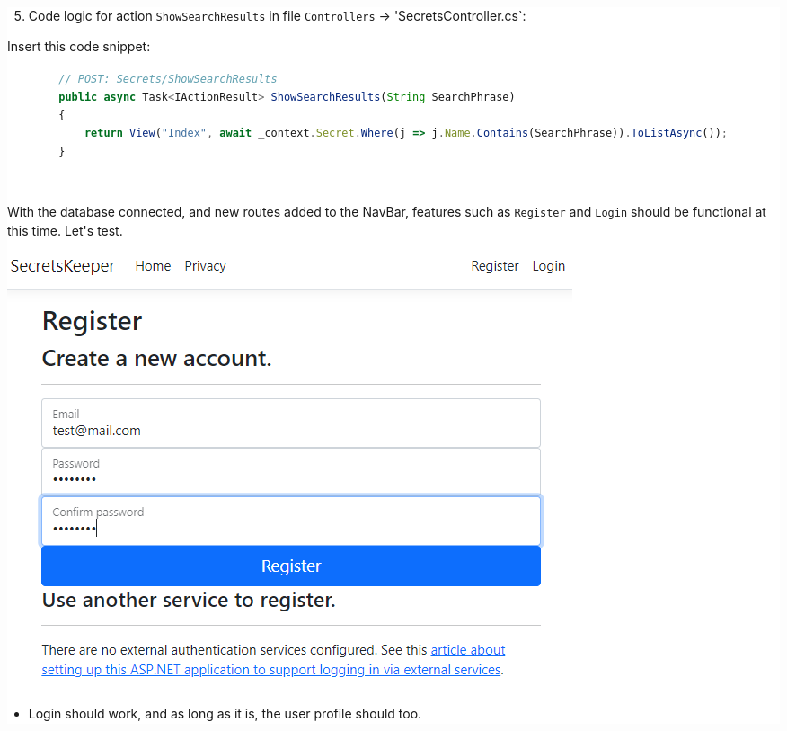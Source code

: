 
5. Code logic for action `ShowSearchResults` in file `Controllers` -> 'SecretsController.cs`:

Insert this code snippet:

```javascript
        // POST: Secrets/ShowSearchResults
        public async Task<IActionResult> ShowSearchResults(String SearchPhrase)
        {
            return View("Index", await _context.Secret.Where(j => j.Name.Contains(SearchPhrase)).ToListAsync());
        }
```

<br />

With the database connected, and new routes added to the NavBar, features such as `Register` and `Login` should be functional at this time.  Let's test.

![](./Static/RegisterFunction.PNG)

* Login should work, and as long as it is, the user profile should too.
